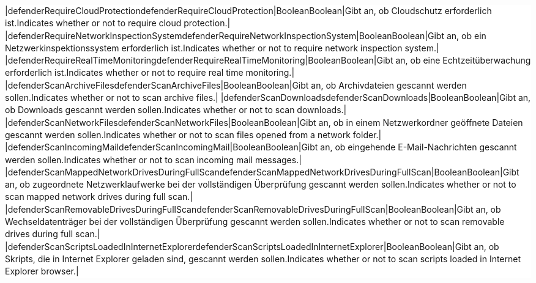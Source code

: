 |<span data-ttu-id="2aed5-323">defenderRequireCloudProtection</span><span class="sxs-lookup"><span data-stu-id="2aed5-323">defenderRequireCloudProtection</span></span>|<span data-ttu-id="2aed5-324">Boolean</span><span class="sxs-lookup"><span data-stu-id="2aed5-324">Boolean</span></span>|<span data-ttu-id="2aed5-325">Gibt an, ob Cloudschutz erforderlich ist.</span><span class="sxs-lookup"><span data-stu-id="2aed5-325">Indicates whether or not to require cloud protection.</span></span>|
|<span data-ttu-id="2aed5-326">defenderRequireNetworkInspectionSystem</span><span class="sxs-lookup"><span data-stu-id="2aed5-326">defenderRequireNetworkInspectionSystem</span></span>|<span data-ttu-id="2aed5-327">Boolean</span><span class="sxs-lookup"><span data-stu-id="2aed5-327">Boolean</span></span>|<span data-ttu-id="2aed5-328">Gibt an, ob ein Netzwerkinspektionssystem erforderlich ist.</span><span class="sxs-lookup"><span data-stu-id="2aed5-328">Indicates whether or not to require network inspection system.</span></span>|
|<span data-ttu-id="2aed5-329">defenderRequireRealTimeMonitoring</span><span class="sxs-lookup"><span data-stu-id="2aed5-329">defenderRequireRealTimeMonitoring</span></span>|<span data-ttu-id="2aed5-330">Boolean</span><span class="sxs-lookup"><span data-stu-id="2aed5-330">Boolean</span></span>|<span data-ttu-id="2aed5-331">Gibt an, ob eine Echtzeitüberwachung erforderlich ist.</span><span class="sxs-lookup"><span data-stu-id="2aed5-331">Indicates whether or not to require real time monitoring.</span></span>|
|<span data-ttu-id="2aed5-332">defenderScanArchiveFiles</span><span class="sxs-lookup"><span data-stu-id="2aed5-332">defenderScanArchiveFiles</span></span>|<span data-ttu-id="2aed5-333">Boolean</span><span class="sxs-lookup"><span data-stu-id="2aed5-333">Boolean</span></span>|<span data-ttu-id="2aed5-334">Gibt an, ob Archivdateien gescannt werden sollen.</span><span class="sxs-lookup"><span data-stu-id="2aed5-334">Indicates whether or not to scan archive files.</span></span>|
|<span data-ttu-id="2aed5-335">defenderScanDownloads</span><span class="sxs-lookup"><span data-stu-id="2aed5-335">defenderScanDownloads</span></span>|<span data-ttu-id="2aed5-336">Boolean</span><span class="sxs-lookup"><span data-stu-id="2aed5-336">Boolean</span></span>|<span data-ttu-id="2aed5-337">Gibt an, ob Downloads gescannt werden sollen.</span><span class="sxs-lookup"><span data-stu-id="2aed5-337">Indicates whether or not to scan downloads.</span></span>|
|<span data-ttu-id="2aed5-338">defenderScanNetworkFiles</span><span class="sxs-lookup"><span data-stu-id="2aed5-338">defenderScanNetworkFiles</span></span>|<span data-ttu-id="2aed5-339">Boolean</span><span class="sxs-lookup"><span data-stu-id="2aed5-339">Boolean</span></span>|<span data-ttu-id="2aed5-340">Gibt an, ob in einem Netzwerkordner geöffnete Dateien gescannt werden sollen.</span><span class="sxs-lookup"><span data-stu-id="2aed5-340">Indicates whether or not to scan files opened from a network folder.</span></span>|
|<span data-ttu-id="2aed5-341">defenderScanIncomingMail</span><span class="sxs-lookup"><span data-stu-id="2aed5-341">defenderScanIncomingMail</span></span>|<span data-ttu-id="2aed5-342">Boolean</span><span class="sxs-lookup"><span data-stu-id="2aed5-342">Boolean</span></span>|<span data-ttu-id="2aed5-343">Gibt an, ob eingehende E-Mail-Nachrichten gescannt werden sollen.</span><span class="sxs-lookup"><span data-stu-id="2aed5-343">Indicates whether or not to scan incoming mail messages.</span></span>|
|<span data-ttu-id="2aed5-344">defenderScanMappedNetworkDrivesDuringFullScan</span><span class="sxs-lookup"><span data-stu-id="2aed5-344">defenderScanMappedNetworkDrivesDuringFullScan</span></span>|<span data-ttu-id="2aed5-345">Boolean</span><span class="sxs-lookup"><span data-stu-id="2aed5-345">Boolean</span></span>|<span data-ttu-id="2aed5-346">Gibt an, ob zugeordnete Netzwerklaufwerke bei der vollständigen Überprüfung gescannt werden sollen.</span><span class="sxs-lookup"><span data-stu-id="2aed5-346">Indicates whether or not to scan mapped network drives during full scan.</span></span>|
|<span data-ttu-id="2aed5-347">defenderScanRemovableDrivesDuringFullScan</span><span class="sxs-lookup"><span data-stu-id="2aed5-347">defenderScanRemovableDrivesDuringFullScan</span></span>|<span data-ttu-id="2aed5-348">Boolean</span><span class="sxs-lookup"><span data-stu-id="2aed5-348">Boolean</span></span>|<span data-ttu-id="2aed5-349">Gibt an, ob Wechseldatenträger bei der vollständigen Überprüfung gescannt werden sollen.</span><span class="sxs-lookup"><span data-stu-id="2aed5-349">Indicates whether or not to scan removable drives during full scan.</span></span>|
|<span data-ttu-id="2aed5-350">defenderScanScriptsLoadedInInternetExplorer</span><span class="sxs-lookup"><span data-stu-id="2aed5-350">defenderScanScriptsLoadedInInternetExplorer</span></span>|<span data-ttu-id="2aed5-351">Boolean</span><span class="sxs-lookup"><span data-stu-id="2aed5-351">Boolean</span></span>|<span data-ttu-id="2aed5-352">Gibt an, ob Skripts, die in Internet Explorer geladen sind, gescannt werden sollen.</span><span class="sxs-lookup"><span data-stu-id="2aed5-352">Indicates whether or not to scan scripts loaded in Internet Explorer browser.</span></span>|